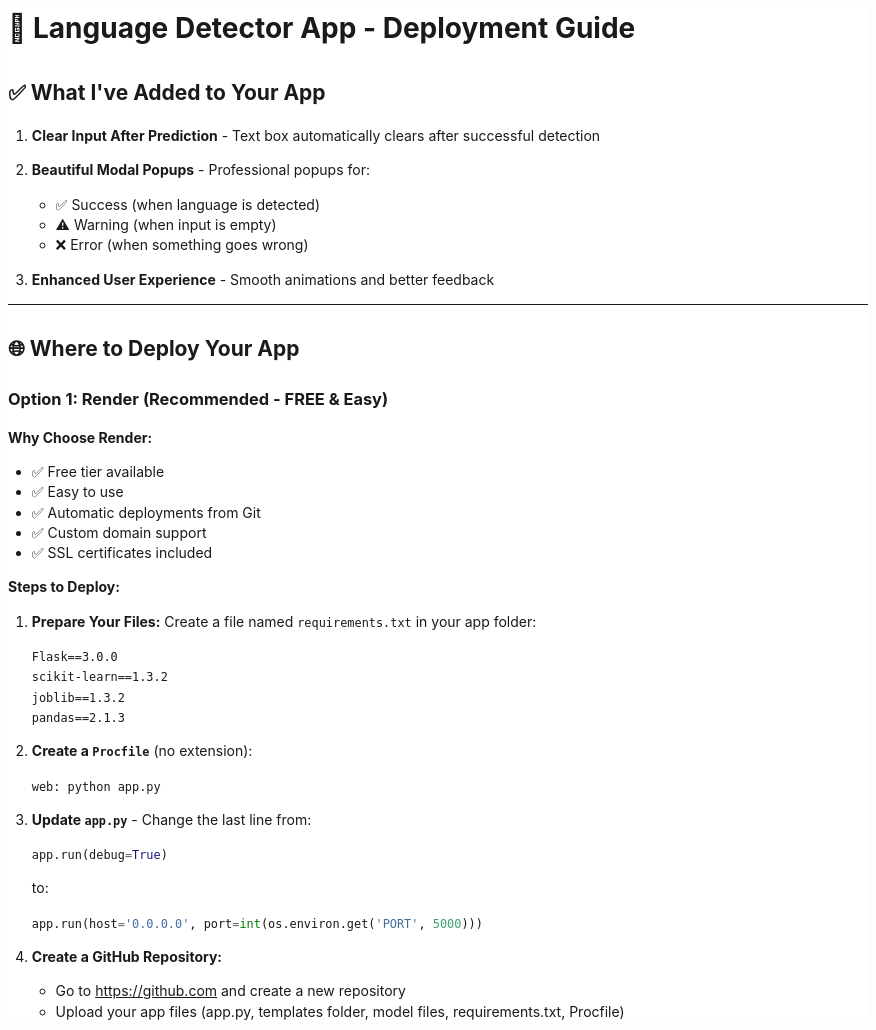 # 🚀 Language Detector App - Deployment Guide

## ✅ What I've Added to Your App

1. **Clear Input After Prediction** - Text box automatically clears after successful detection

2. **Beautiful Modal Popups** - Professional popups for:
   - ✅ Success (when language is detected)
   - ⚠️ Warning (when input is empty)
   - ❌ Error (when something goes wrong)
   
3. **Enhanced User Experience** - Smooth animations and better feedback

---

## 🌐 Where to Deploy Your App

### **Option 1: Render (Recommended - FREE & Easy)**

**Why Choose Render:**
- ✅ Free tier available
- ✅ Easy to use
- ✅ Automatic deployments from Git
- ✅ Custom domain support
- ✅ SSL certificates included

**Steps to Deploy:**

1. **Prepare Your Files:**
   Create a file named `requirements.txt` in your app folder:
   ```
   Flask==3.0.0
   scikit-learn==1.3.2
   joblib==1.3.2
   pandas==2.1.3
   ```

2. **Create a `Procfile`** (no extension):
   ```
   web: python app.py
   ```

3. **Update `app.py`** - Change the last line from:
   ```python
   app.run(debug=True)
   ```
   to:
   ```python
   app.run(host='0.0.0.0', port=int(os.environ.get('PORT', 5000)))
   ```

4. **Create a GitHub Repository:**
   - Go to https://github.com and create a new repository
   - Upload your app files (app.py, templates folder, model files, requirements.txt, Procfile)
